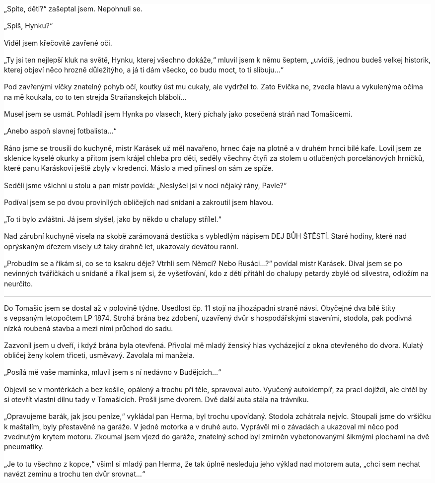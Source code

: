 „Spíte, děti?“ zašeptal jsem. Nepohnuli se.

„Spíš, Hynku?“

Viděl jsem křečovitě zavřené oči.

„Ty jsi ten nejlepší kluk na světě, Hynku, kterej všechno dokáže,“ mluvil jsem k němu šeptem, „uvidíš, jednou budeš velkej historik, kterej objeví něco hrozně důležitýho, a já ti dám všecko, co budu moct, to ti slibuju…“

Pod zavřenými víčky znatelný pohyb očí, koutky úst mu cukaly, ale vydržel to. Zato Evička ne, zvedla hlavu a vykulenýma očima na mě koukala, co to ten strejda Straňanskejch blábolí…

Musel jsem se usmát. Pohladil jsem Hynka po vlasech, který píchaly jako posečená stráň nad Tomašicemi.

„Anebo aspoň slavnej fotbalista…“

  

Ráno jsme se trousili do kuchyně, mistr Karásek už měl navařeno, hrnec čaje na plotně a v druhém hrnci bílé kafe. Lovil jsem ze sklenice kyselé okurky a přitom jsem krájel chleba pro děti, seděly všechny čtyři za stolem u otlučených porcelánových hrníčků, které panu Karáskovi ještě zbyly v kredenci. Máslo a med přinesl on sám ze spíže.

Seděli jsme všichni u stolu a pan mistr povídá: „Neslyšel jsi v noci nějaký rány, Pavle?“

Podíval jsem se po dvou provinilých obličejích nad snídaní a zakroutil jsem hlavou.

„To ti bylo zvláštní. Já jsem slyšel, jako by někdo u chalupy střílel.“

Nad zárubní kuchyně visela na skobě zarámovaná destička s vybledlým nápisem DEJ BŮH ŠTĚSTÍ. Staré hodiny, které nad oprýskaným dřezem visely už taky drahně let, ukazovaly devátou ranní.

„Probudím se a říkám si, co se to ksakru děje? Vtrhli sem Němci? Nebo Rusáci…?“ povídal mistr Karásek. Díval jsem se po nevinných tvářičkách u snídaně a říkal jsem si, že vyšetřování, kdo z dětí přitáhl do chalupy petardy zbylé od silvestra, odložím na neurčito.

* * *

  

Do Tomašic jsem se dostal až v polovině týdne. Usedlost čp. 11 stojí na jihozápadní straně návsi. Obyčejné dva bílé štíty s vepsaným letopočtem LP 1874. Strohá brána bez zdobení, uzavřený dvůr s hospodářskými staveními, stodola, pak podivná nízká roubená stavba a mezi nimi průchod do sadu.

Zazvonil jsem u dveří, i když brána byla otevřená. Přivolal mě mladý ženský hlas vycházející z okna otevřeného do dvora. Kulatý obličej ženy kolem třiceti, usměvavý. Zavolala mi manžela.

„Posílá mě vaše maminka, mluvil jsem s ní nedávno v Budějcích…“

Objevil se v montérkách a bez košile, opálený a trochu při těle, spravoval auto. Vyučený autoklempíř, za prací dojíždí, ale chtěl by si otevřít vlastní dílnu tady v Tomašicích. Prošli jsme dvorem. Dvě další auta stála na trávníku.

„Opravujeme barák, jak jsou peníze,“ vykládal pan Herma, byl trochu upovídaný. Stodola zchátrala nejvíc. Stoupali jsme do vršíčku k maštalím, byly přestavěné na garáže. V jedné motorka a v druhé auto. Vyprávěl mi o závadách a ukazoval mi něco pod zvednutým krytem motoru. Zkoumal jsem vjezd do garáže, znatelný schod byl zmírněn vybetonovanými šikmými plochami na dvě pneumatiky.

„Je to tu všechno z kopce,“ všiml si mladý pan Herma, že tak úplně nesleduju jeho výklad nad motorem auta, „chci sem nechat navézt zeminu a trochu ten dvůr srovnat…“
